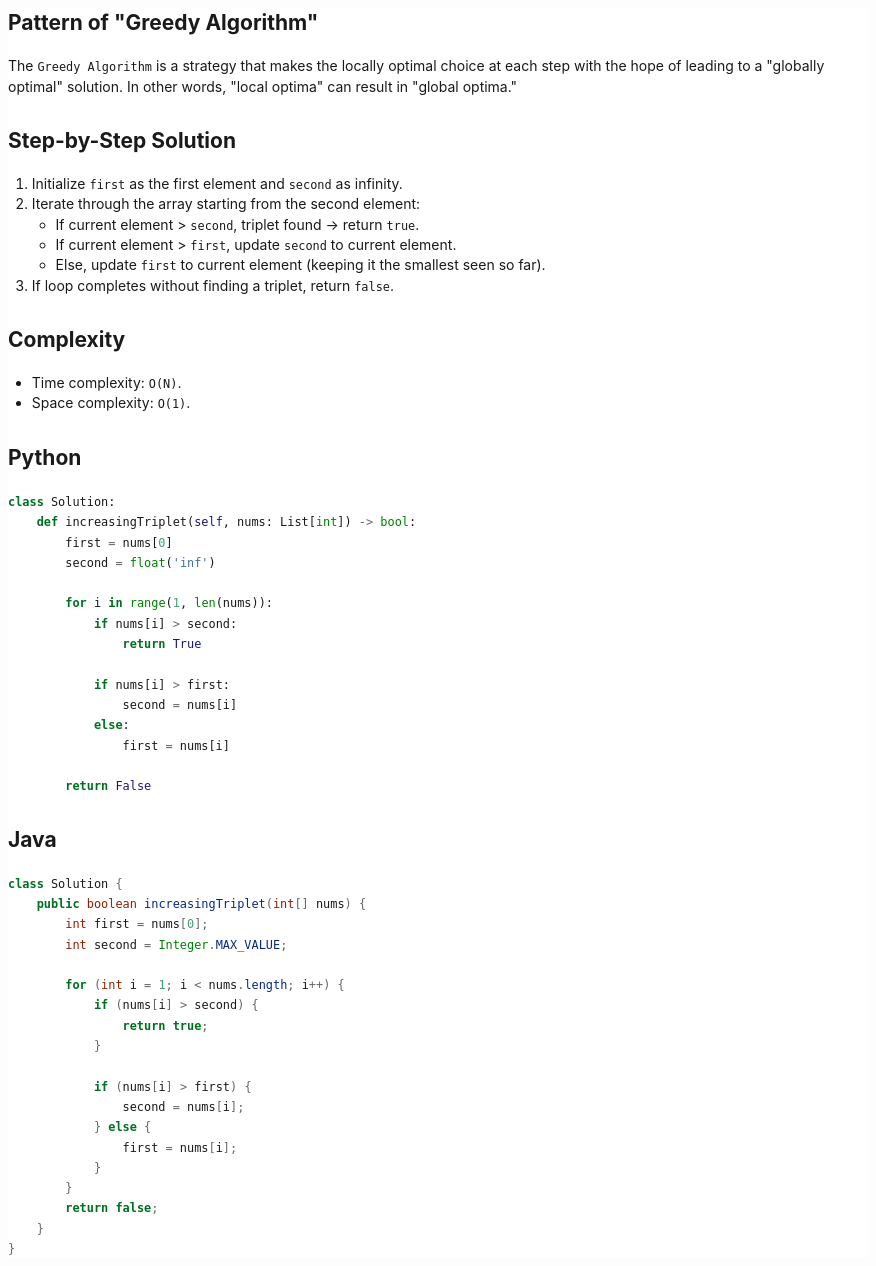 ## Pattern of "Greedy Algorithm"

The `Greedy Algorithm` is a strategy that makes the locally optimal choice at each step with the hope of leading to a "globally optimal" solution. In other words, "local optima" can result in "global optima."

## Step-by-Step Solution

1. Initialize `first` as the first element and `second` as infinity.
2. Iterate through the array starting from the second element:
    - If current element > `second`, triplet found → return `true`.
    - If current element > `first`, update `second` to current element.
    - Else, update `first` to current element (keeping it the smallest seen so far).
3. If loop completes without finding a triplet, return `false`.

## Complexity

- Time complexity: `O(N)`.
- Space complexity: `O(1)`.

## Python

```python
class Solution:
    def increasingTriplet(self, nums: List[int]) -> bool:
        first = nums[0]
        second = float('inf')

        for i in range(1, len(nums)):
            if nums[i] > second:
                return True

            if nums[i] > first:
                second = nums[i]
            else:
                first = nums[i]

        return False
```

## Java

```java
class Solution {
    public boolean increasingTriplet(int[] nums) {
        int first = nums[0];
        int second = Integer.MAX_VALUE;

        for (int i = 1; i < nums.length; i++) {
            if (nums[i] > second) {
                return true;
            }

            if (nums[i] > first) {
                second = nums[i];
            } else {
                first = nums[i];
            }
        }
        return false;
    }
}
```
